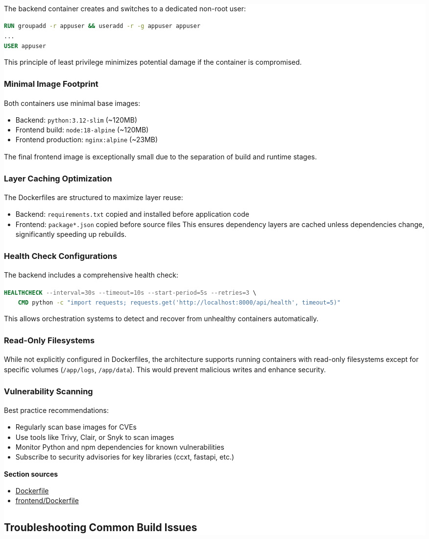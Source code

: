 The backend container creates and switches to a dedicated non-root user:
```dockerfile
RUN groupadd -r appuser && useradd -r -g appuser appuser
...
USER appuser
```
This principle of least privilege minimizes potential damage if the container is compromised.

### Minimal Image Footprint

Both containers use minimal base images:
- Backend: `python:3.12-slim` (~120MB)
- Frontend build: `node:18-alpine` (~120MB)
- Frontend production: `nginx:alpine` (~23MB)

The final frontend image is exceptionally small due to the separation of build and runtime stages.

### Layer Caching Optimization

The Dockerfiles are structured to maximize layer reuse:
- Backend: `requirements.txt` copied and installed before application code
- Frontend: `package*.json` copied before source files
This ensures dependency layers are cached unless dependencies change, significantly speeding up rebuilds.

### Health Check Configurations

The backend includes a comprehensive health check:
```dockerfile
HEALTHCHECK --interval=30s --timeout=10s --start-period=5s --retries=3 \
    CMD python -c "import requests; requests.get('http://localhost:8000/api/health', timeout=5)"
```
This allows orchestration systems to detect and recover from unhealthy containers automatically.

### Read-Only Filesystems

While not explicitly configured in Dockerfiles, the architecture supports running containers with read-only filesystems except for specific volumes (`/app/logs`, `/app/data`). This would prevent malicious writes and enhance security.

### Vulnerability Scanning

Best practice recommendations:
- Regularly scan base images for CVEs
- Use tools like Trivy, Clair, or Snyk to scan images
- Monitor Python and npm dependencies for known vulnerabilities
- Subscribe to security advisories for key libraries (ccxt, fastapi, etc.)

**Section sources**
- [Dockerfile](file://Dockerfile#L1-L51)
- [frontend/Dockerfile](file://frontend/Dockerfile#L1-L33)

## Troubleshooting Common Build Issues
